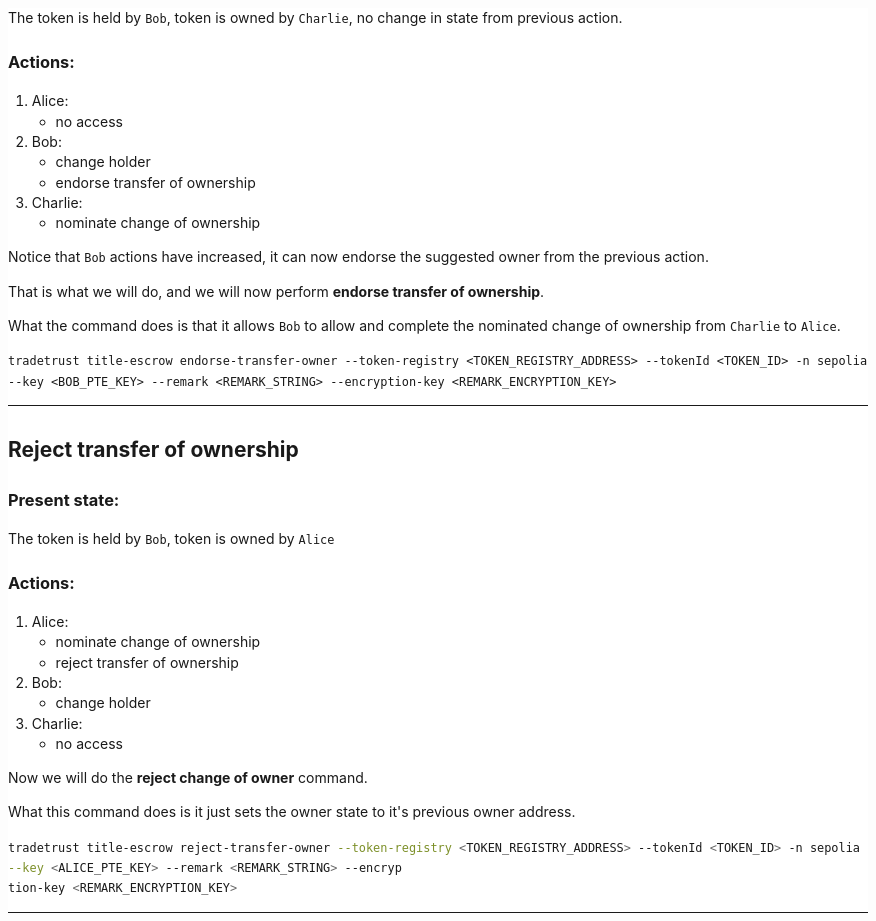 The token is held by `Bob`, token is owned by `Charlie`, no change in state from previous action.

### Actions:

1. Alice:
   - no access
2. Bob:
   - change holder
   - endorse transfer of ownership
3. Charlie:
   - nominate change of ownership

Notice that `Bob` actions have increased, it can now endorse the suggested owner from the previous action.

That is what we will do, and we will now perform **endorse transfer of ownership**.

What the command does is that it allows `Bob` to allow and complete the nominated change of ownership from `Charlie` to `Alice`.

```
tradetrust title-escrow endorse-transfer-owner --token-registry <TOKEN_REGISTRY_ADDRESS> --tokenId <TOKEN_ID> -n sepolia --key <BOB_PTE_KEY> --remark <REMARK_STRING> --encryption-key <REMARK_ENCRYPTION_KEY>
```

---

## Reject transfer of ownership

### Present state:

The token is held by `Bob`, token is owned by `Alice`

### Actions:

1. Alice:
   - nominate change of ownership
   - reject transfer of ownership
2. Bob:
   - change holder
3. Charlie:
   - no access

Now we will do the **reject change of owner** command.

What this command does is it just sets the owner state to it's previous owner address.

```bash
tradetrust title-escrow reject-transfer-owner --token-registry <TOKEN_REGISTRY_ADDRESS> --tokenId <TOKEN_ID> -n sepolia --key <ALICE_PTE_KEY> --remark <REMARK_STRING> --encryp
tion-key <REMARK_ENCRYPTION_KEY>
```

---

